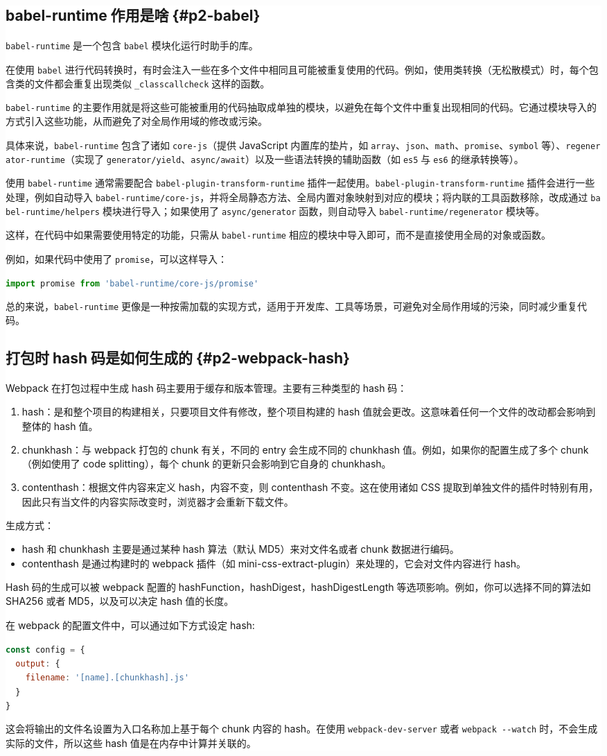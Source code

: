 ## babel-runtime 作用是啥 {#p2-babel}

`babel-runtime` 是一个包含 `babel` 模块化运行时助手的库。

在使用 `babel` 进行代码转换时，有时会注入一些在多个文件中相同且可能被重复使用的代码。例如，使用类转换（无松散模式）时，每个包含类的文件都会重复出现类似 `_classcallcheck` 这样的函数。

`babel-runtime` 的主要作用就是将这些可能被重用的代码抽取成单独的模块，以避免在每个文件中重复出现相同的代码。它通过模块导入的方式引入这些功能，从而避免了对全局作用域的修改或污染。

具体来说，`babel-runtime` 包含了诸如 `core-js`（提供 JavaScript 内置库的垫片，如 `array`、`json`、`math`、`promise`、`symbol` 等）、`regenerator-runtime`（实现了 `generator/yield`、`async/await`）以及一些语法转换的辅助函数（如 `es5` 与 `es6` 的继承转换等）。

使用 `babel-runtime` 通常需要配合 `babel-plugin-transform-runtime` 插件一起使用。`babel-plugin-transform-runtime` 插件会进行一些处理，例如自动导入 `babel-runtime/core-js`，并将全局静态方法、全局内置对象映射到对应的模块；将内联的工具函数移除，改成通过 `babel-runtime/helpers` 模块进行导入；如果使用了 `async/generator` 函数，则自动导入 `babel-runtime/regenerator` 模块等。

这样，在代码中如果需要使用特定的功能，只需从 `babel-runtime` 相应的模块中导入即可，而不是直接使用全局的对象或函数。

例如，如果代码中使用了 `promise`，可以这样导入：

```javascript
import promise from 'babel-runtime/core-js/promise'
```

总的来说，`babel-runtime` 更像是一种按需加载的实现方式，适用于开发库、工具等场景，可避免对全局作用域的污染，同时减少重复代码。

## 打包时 hash 码是如何生成的 {#p2-webpack-hash}

Webpack 在打包过程中生成 hash 码主要用于缓存和版本管理。主要有三种类型的 hash 码：

1. hash：是和整个项目的构建相关，只要项目文件有修改，整个项目构建的 hash 值就会更改。这意味着任何一个文件的改动都会影响到整体的 hash 值。

2. chunkhash：与 webpack 打包的 chunk 有关，不同的 entry 会生成不同的 chunkhash 值。例如，如果你的配置生成了多个 chunk（例如使用了 code splitting），每个 chunk 的更新只会影响到它自身的 chunkhash。

3. contenthash：根据文件内容来定义 hash，内容不变，则 contenthash 不变。这在使用诸如 CSS 提取到单独文件的插件时特别有用，因此只有当文件的内容实际改变时，浏览器才会重新下载文件。

生成方式：

* hash 和 chunkhash 主要是通过某种 hash 算法（默认 MD5）来对文件名或者 chunk 数据进行编码。
* contenthash 是通过构建时的 webpack 插件（如 mini-css-extract-plugin）来处理的，它会对文件内容进行 hash。

Hash 码的生成可以被 webpack 配置的 hashFunction，hashDigest，hashDigestLength 等选项影响。例如，你可以选择不同的算法如 SHA256 或者 MD5，以及可以决定 hash 值的长度。

在 webpack 的配置文件中，可以通过如下方式设定 hash:

```javascript
const config = {
  output: {
    filename: '[name].[chunkhash].js'
  }
}
```

这会将输出的文件名设置为入口名称加上基于每个 chunk 内容的 hash。在使用 `webpack-dev-server` 或者 `webpack --watch` 时，不会生成实际的文件，所以这些 hash 值是在内存中计算并关联的。
